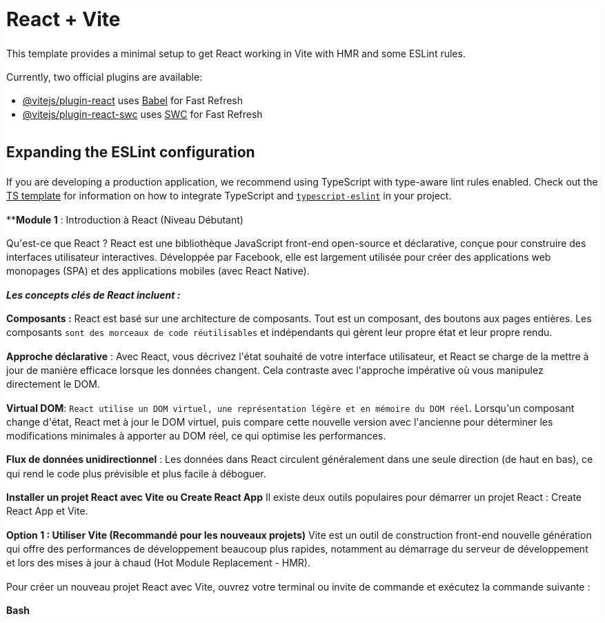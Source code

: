 # React + Vite

This template provides a minimal setup to get React working in Vite with HMR and some ESLint rules.

Currently, two official plugins are available:

- [@vitejs/plugin-react](https://github.com/vitejs/vite-plugin-react/blob/main/packages/plugin-react) uses [Babel](https://babeljs.io/) for Fast Refresh
- [@vitejs/plugin-react-swc](https://github.com/vitejs/vite-plugin-react/blob/main/packages/plugin-react-swc) uses [SWC](https://swc.rs/) for Fast Refresh

## Expanding the ESLint configuration

If you are developing a production application, we recommend using TypeScript with type-aware lint rules enabled. Check out the [TS template](https://github.com/vitejs/vite/tree/main/packages/create-vite/template-react-ts) for information on how to integrate TypeScript and [`typescript-eslint`](https://typescript-eslint.io) in your project.

****Module 1** : Introduction à React (Niveau Débutant)

Qu'est-ce que React ?
React est une bibliothèque JavaScript front-end open-source et déclarative, conçue pour construire des interfaces utilisateur interactives. Développée par Facebook, elle est largement utilisée pour créer des applications web monopages (SPA) et des applications mobiles (avec React Native).

***Les concepts clés de React incluent :***

**Composants :** React est basé sur une architecture de composants. Tout est un composant, des boutons aux pages entières. Les composants ``sont des morceaux de code réutilisables`` et indépendants qui gèrent leur propre état et leur propre rendu.

**Approche déclarative** : Avec React, vous décrivez l'état souhaité de votre interface utilisateur, et React se charge de la mettre à jour de manière efficace lorsque les données changent. Cela contraste avec l'approche impérative où vous manipulez directement le DOM.

**Virtual DOM**: ``React utilise un DOM virtuel, une représentation légère et en mémoire du DOM réel``. Lorsqu'un composant change d'état, React met à jour le DOM virtuel, puis compare cette nouvelle version avec l'ancienne pour déterminer les modifications minimales à apporter au DOM réel, ce qui optimise les performances.

**Flux de données unidirectionnel** : Les données dans React circulent généralement dans une seule direction (de haut en bas), ce qui rend le code plus prévisible et plus facile à déboguer.


**Installer un projet React avec Vite ou Create React App**
Il existe deux outils populaires pour démarrer un projet React : Create React App et Vite.

**Option 1 : Utiliser Vite (Recommandé pour les nouveaux projets)**
Vite est un outil de construction front-end nouvelle génération qui offre des performances de développement beaucoup plus rapides, notamment au démarrage du serveur de développement et lors des mises à jour à chaud (Hot Module Replacement - HMR).

Pour créer un nouveau projet React avec Vite, ouvrez votre terminal ou invite de commande et exécutez la commande suivante :

**Bash**
